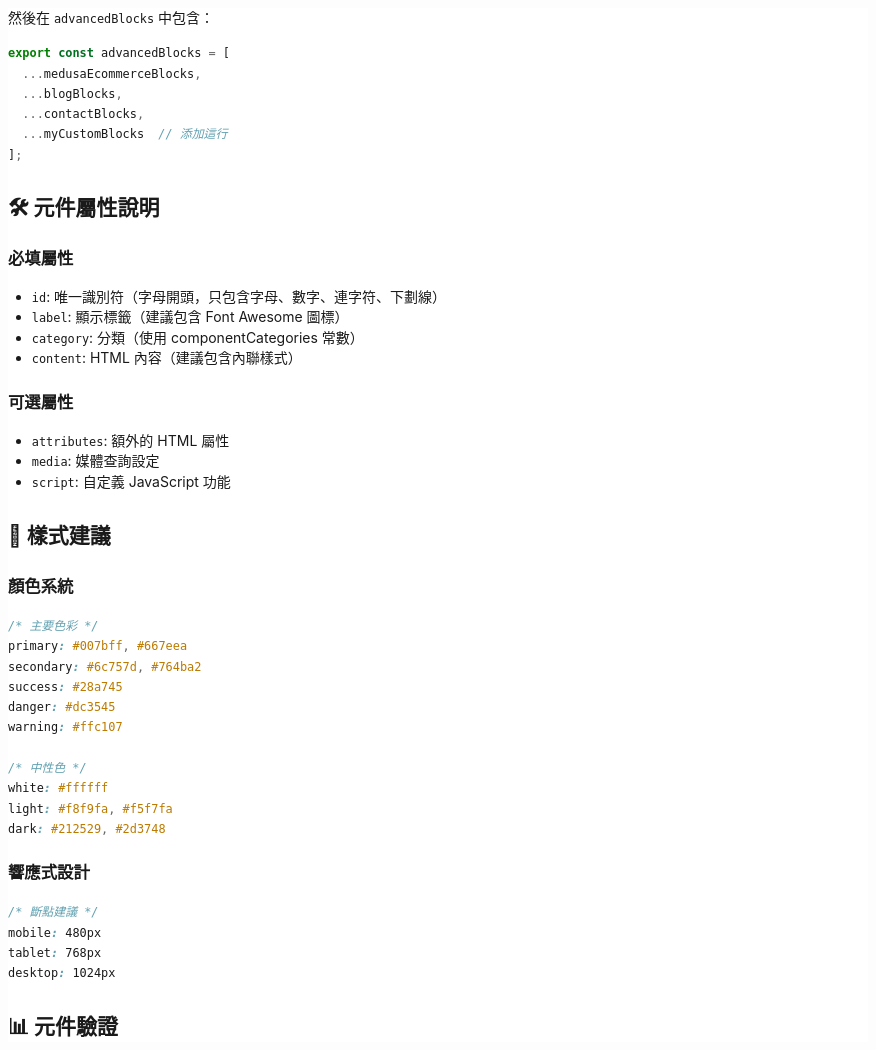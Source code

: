然後在 `advancedBlocks` 中包含：
```typescript
export const advancedBlocks = [
  ...medusaEcommerceBlocks,
  ...blogBlocks,
  ...contactBlocks,
  ...myCustomBlocks  // 添加這行
];
```

## 🛠️ 元件屬性說明

### 必填屬性
- `id`: 唯一識別符（字母開頭，只包含字母、數字、連字符、下劃線）
- `label`: 顯示標籤（建議包含 Font Awesome 圖標）
- `category`: 分類（使用 componentCategories 常數）
- `content`: HTML 內容（建議包含內聯樣式）

### 可選屬性
- `attributes`: 額外的 HTML 屬性
- `media`: 媒體查詢設定
- `script`: 自定義 JavaScript 功能

## 🎨 樣式建議

### 顏色系統
```css
/* 主要色彩 */
primary: #007bff, #667eea
secondary: #6c757d, #764ba2  
success: #28a745
danger: #dc3545
warning: #ffc107

/* 中性色 */
white: #ffffff
light: #f8f9fa, #f5f7fa
dark: #212529, #2d3748
```

### 響應式設計
```css
/* 斷點建議 */
mobile: 480px
tablet: 768px  
desktop: 1024px
```

## 📊 元件驗證
